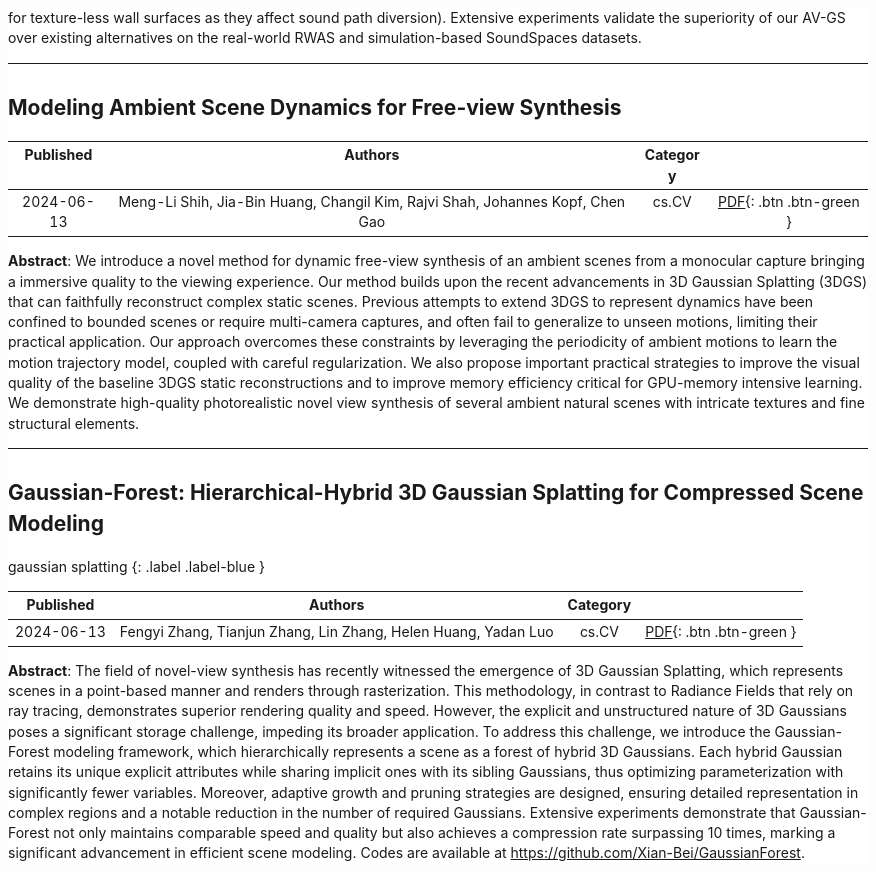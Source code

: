 for texture-less wall surfaces as they affect sound path diversion). Extensive
experiments validate the superiority of our AV-GS over existing alternatives on
the real-world RWAS and simulation-based SoundSpaces datasets.



---

## Modeling Ambient Scene Dynamics for Free-view Synthesis


| Published | Authors | Category | |
|:---:|:---:|:---:|:---:|
| 2024-06-13 | Meng-Li Shih, Jia-Bin Huang, Changil Kim, Rajvi Shah, Johannes Kopf, Chen Gao | cs.CV | [PDF](http://arxiv.org/pdf/2406.09395v1){: .btn .btn-green } |

**Abstract**: We introduce a novel method for dynamic free-view synthesis of an ambient
scenes from a monocular capture bringing a immersive quality to the viewing
experience. Our method builds upon the recent advancements in 3D Gaussian
Splatting (3DGS) that can faithfully reconstruct complex static scenes.
Previous attempts to extend 3DGS to represent dynamics have been confined to
bounded scenes or require multi-camera captures, and often fail to generalize
to unseen motions, limiting their practical application. Our approach overcomes
these constraints by leveraging the periodicity of ambient motions to learn the
motion trajectory model, coupled with careful regularization. We also propose
important practical strategies to improve the visual quality of the baseline
3DGS static reconstructions and to improve memory efficiency critical for
GPU-memory intensive learning. We demonstrate high-quality photorealistic novel
view synthesis of several ambient natural scenes with intricate textures and
fine structural elements.



---

## Gaussian-Forest: Hierarchical-Hybrid 3D Gaussian Splatting for  Compressed Scene Modeling

gaussian splatting
{: .label .label-blue }

| Published | Authors | Category | |
|:---:|:---:|:---:|:---:|
| 2024-06-13 | Fengyi Zhang, Tianjun Zhang, Lin Zhang, Helen Huang, Yadan Luo | cs.CV | [PDF](http://arxiv.org/pdf/2406.08759v1){: .btn .btn-green } |

**Abstract**: The field of novel-view synthesis has recently witnessed the emergence of 3D
Gaussian Splatting, which represents scenes in a point-based manner and renders
through rasterization. This methodology, in contrast to Radiance Fields that
rely on ray tracing, demonstrates superior rendering quality and speed.
However, the explicit and unstructured nature of 3D Gaussians poses a
significant storage challenge, impeding its broader application. To address
this challenge, we introduce the Gaussian-Forest modeling framework, which
hierarchically represents a scene as a forest of hybrid 3D Gaussians. Each
hybrid Gaussian retains its unique explicit attributes while sharing implicit
ones with its sibling Gaussians, thus optimizing parameterization with
significantly fewer variables. Moreover, adaptive growth and pruning strategies
are designed, ensuring detailed representation in complex regions and a notable
reduction in the number of required Gaussians. Extensive experiments
demonstrate that Gaussian-Forest not only maintains comparable speed and
quality but also achieves a compression rate surpassing 10 times, marking a
significant advancement in efficient scene modeling. Codes are available at
https://github.com/Xian-Bei/GaussianForest.
